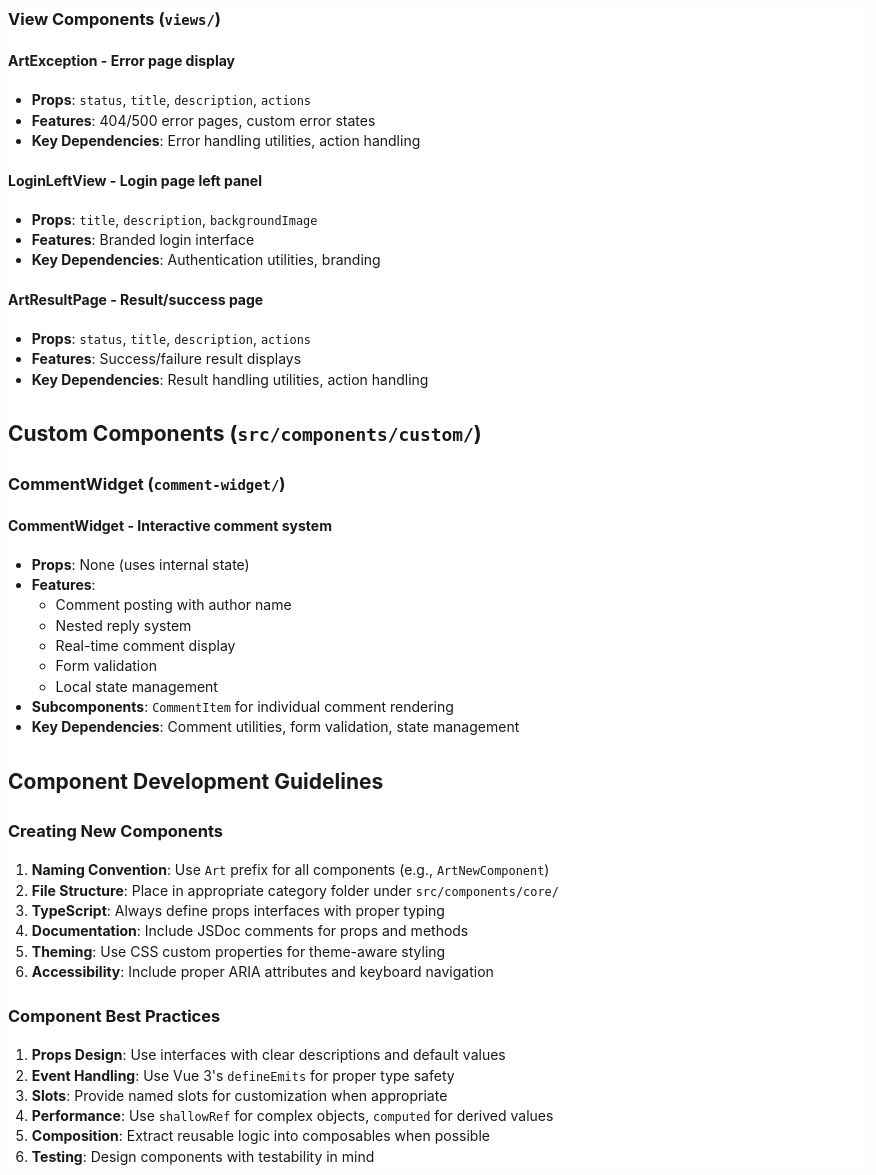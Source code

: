 ### View Components (`views/`)

#### ArtException - Error page display

- **Props**: `status`, `title`, `description`, `actions`
- **Features**: 404/500 error pages, custom error states
- **Key Dependencies**: Error handling utilities, action handling

#### LoginLeftView - Login page left panel

- **Props**: `title`, `description`, `backgroundImage`
- **Features**: Branded login interface
- **Key Dependencies**: Authentication utilities, branding

#### ArtResultPage - Result/success page

- **Props**: `status`, `title`, `description`, `actions`
- **Features**: Success/failure result displays
- **Key Dependencies**: Result handling utilities, action handling

## Custom Components (`src/components/custom/`)

### CommentWidget (`comment-widget/`)

#### CommentWidget - Interactive comment system

- **Props**: None (uses internal state)
- **Features**:
  - Comment posting with author name
  - Nested reply system
  - Real-time comment display
  - Form validation
  - Local state management
- **Subcomponents**: `CommentItem` for individual comment rendering
- **Key Dependencies**: Comment utilities, form validation, state management

## Component Development Guidelines

### Creating New Components

1. **Naming Convention**: Use `Art` prefix for all components (e.g., `ArtNewComponent`)
2. **File Structure**: Place in appropriate category folder under `src/components/core/`
3. **TypeScript**: Always define props interfaces with proper typing
4. **Documentation**: Include JSDoc comments for props and methods
5. **Theming**: Use CSS custom properties for theme-aware styling
6. **Accessibility**: Include proper ARIA attributes and keyboard navigation

### Component Best Practices

1. **Props Design**: Use interfaces with clear descriptions and default values
2. **Event Handling**: Use Vue 3's `defineEmits` for proper type safety
3. **Slots**: Provide named slots for customization when appropriate
4. **Performance**: Use `shallowRef` for complex objects, `computed` for derived values
5. **Composition**: Extract reusable logic into composables when possible
6. **Testing**: Design components with testability in mind
